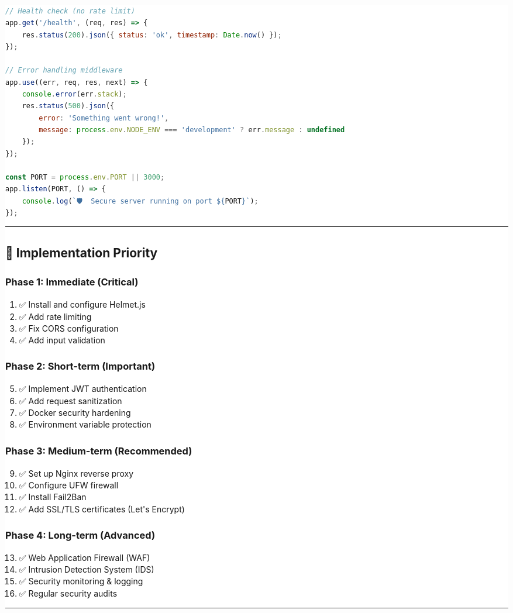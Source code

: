 ```javascript
// Health check (no rate limit)
app.get('/health', (req, res) => {
    res.status(200).json({ status: 'ok', timestamp: Date.now() });
});

// Error handling middleware
app.use((err, req, res, next) => {
    console.error(err.stack);
    res.status(500).json({ 
        error: 'Something went wrong!',
        message: process.env.NODE_ENV === 'development' ? err.message : undefined
    });
});

const PORT = process.env.PORT || 3000;
app.listen(PORT, () => {
    console.log(`🛡️  Secure server running on port ${PORT}`);
});
```

---

## 🚀 Implementation Priority

### **Phase 1: Immediate (Critical)**
1. ✅ Install and configure Helmet.js
2. ✅ Add rate limiting
3. ✅ Fix CORS configuration
4. ✅ Add input validation

### **Phase 2: Short-term (Important)**
5. ✅ Implement JWT authentication
6. ✅ Add request sanitization
7. ✅ Docker security hardening
8. ✅ Environment variable protection

### **Phase 3: Medium-term (Recommended)**
9. ✅ Set up Nginx reverse proxy
10. ✅ Configure UFW firewall
11. ✅ Install Fail2Ban
12. ✅ Add SSL/TLS certificates (Let's Encrypt)

### **Phase 4: Long-term (Advanced)**
13. ✅ Web Application Firewall (WAF)
14. ✅ Intrusion Detection System (IDS)
15. ✅ Security monitoring & logging
16. ✅ Regular security audits

---
